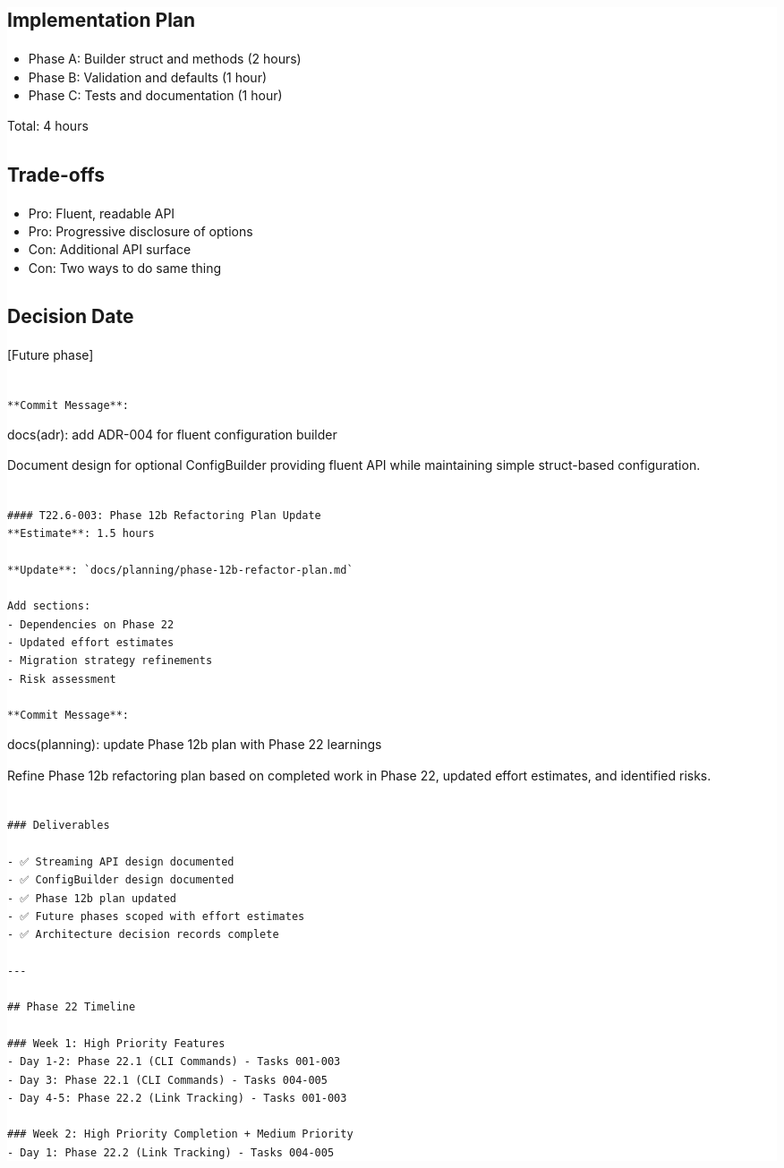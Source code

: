 ## Implementation Plan
- Phase A: Builder struct and methods (2 hours)
- Phase B: Validation and defaults (1 hour)
- Phase C: Tests and documentation (1 hour)

Total: 4 hours

## Trade-offs
- Pro: Fluent, readable API
- Pro: Progressive disclosure of options
- Con: Additional API surface
- Con: Two ways to do same thing

## Decision Date
[Future phase]
```

**Commit Message**:
```
docs(adr): add ADR-004 for fluent configuration builder

Document design for optional ConfigBuilder providing fluent API while
maintaining simple struct-based configuration.
```

#### T22.6-003: Phase 12b Refactoring Plan Update
**Estimate**: 1.5 hours

**Update**: `docs/planning/phase-12b-refactor-plan.md`

Add sections:
- Dependencies on Phase 22
- Updated effort estimates
- Migration strategy refinements
- Risk assessment

**Commit Message**:
```
docs(planning): update Phase 12b plan with Phase 22 learnings

Refine Phase 12b refactoring plan based on completed work in Phase 22,
updated effort estimates, and identified risks.
```

### Deliverables

- ✅ Streaming API design documented
- ✅ ConfigBuilder design documented
- ✅ Phase 12b plan updated
- ✅ Future phases scoped with effort estimates
- ✅ Architecture decision records complete

---

## Phase 22 Timeline

### Week 1: High Priority Features
- Day 1-2: Phase 22.1 (CLI Commands) - Tasks 001-003
- Day 3: Phase 22.1 (CLI Commands) - Tasks 004-005
- Day 4-5: Phase 22.2 (Link Tracking) - Tasks 001-003

### Week 2: High Priority Completion + Medium Priority
- Day 1: Phase 22.2 (Link Tracking) - Tasks 004-005
```